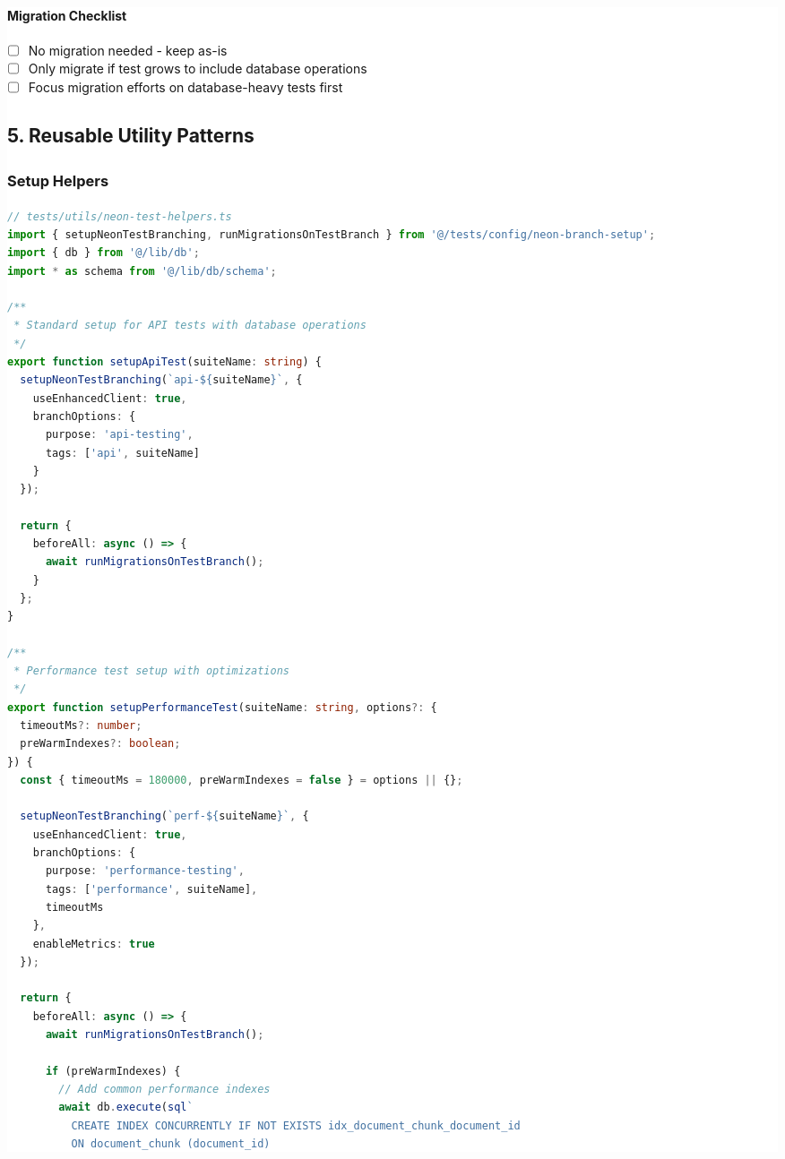 #### Migration Checklist
- [ ] No migration needed - keep as-is
- [ ] Only migrate if test grows to include database operations
- [ ] Focus migration efforts on database-heavy tests first

## 5. Reusable Utility Patterns

### Setup Helpers

```typescript
// tests/utils/neon-test-helpers.ts
import { setupNeonTestBranching, runMigrationsOnTestBranch } from '@/tests/config/neon-branch-setup';
import { db } from '@/lib/db';
import * as schema from '@/lib/db/schema';

/**
 * Standard setup for API tests with database operations
 */
export function setupApiTest(suiteName: string) {
  setupNeonTestBranching(`api-${suiteName}`, {
    useEnhancedClient: true,
    branchOptions: {
      purpose: 'api-testing',
      tags: ['api', suiteName]
    }
  });

  return {
    beforeAll: async () => {
      await runMigrationsOnTestBranch();
    }
  };
}

/**
 * Performance test setup with optimizations
 */
export function setupPerformanceTest(suiteName: string, options?: {
  timeoutMs?: number;
  preWarmIndexes?: boolean;
}) {
  const { timeoutMs = 180000, preWarmIndexes = false } = options || {};
  
  setupNeonTestBranching(`perf-${suiteName}`, {
    useEnhancedClient: true,
    branchOptions: {
      purpose: 'performance-testing',
      tags: ['performance', suiteName],
      timeoutMs
    },
    enableMetrics: true
  });

  return {
    beforeAll: async () => {
      await runMigrationsOnTestBranch();
      
      if (preWarmIndexes) {
        // Add common performance indexes
        await db.execute(sql`
          CREATE INDEX CONCURRENTLY IF NOT EXISTS idx_document_chunk_document_id 
          ON document_chunk (document_id)
```
